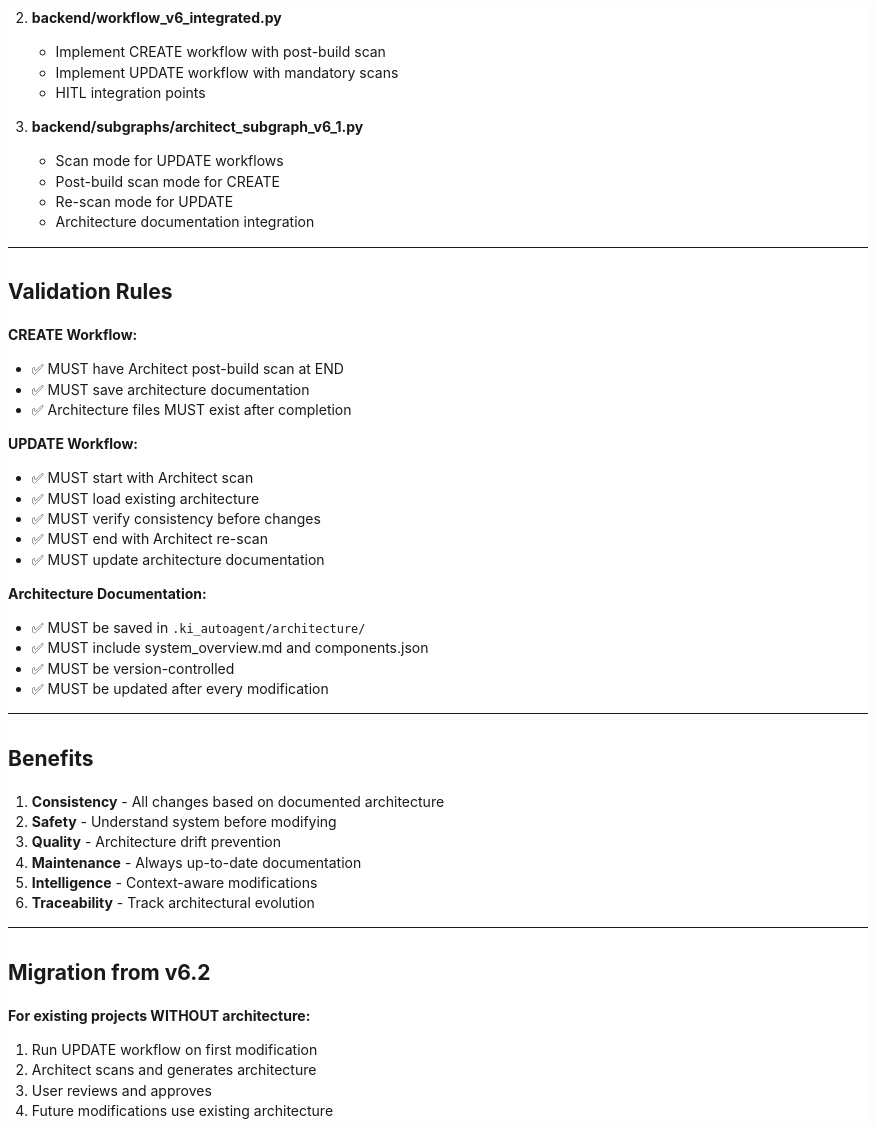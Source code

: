 2. **backend/workflow_v6_integrated.py**
   - Implement CREATE workflow with post-build scan
   - Implement UPDATE workflow with mandatory scans
   - HITL integration points

3. **backend/subgraphs/architect_subgraph_v6_1.py**
   - Scan mode for UPDATE workflows
   - Post-build scan mode for CREATE
   - Re-scan mode for UPDATE
   - Architecture documentation integration

---

## Validation Rules

**CREATE Workflow:**
- ✅ MUST have Architect post-build scan at END
- ✅ MUST save architecture documentation
- ✅ Architecture files MUST exist after completion

**UPDATE Workflow:**
- ✅ MUST start with Architect scan
- ✅ MUST load existing architecture
- ✅ MUST verify consistency before changes
- ✅ MUST end with Architect re-scan
- ✅ MUST update architecture documentation

**Architecture Documentation:**
- ✅ MUST be saved in `.ki_autoagent/architecture/`
- ✅ MUST include system_overview.md and components.json
- ✅ MUST be version-controlled
- ✅ MUST be updated after every modification

---

## Benefits

1. **Consistency** - All changes based on documented architecture
2. **Safety** - Understand system before modifying
3. **Quality** - Architecture drift prevention
4. **Maintenance** - Always up-to-date documentation
5. **Intelligence** - Context-aware modifications
6. **Traceability** - Track architectural evolution

---

## Migration from v6.2

**For existing projects WITHOUT architecture:**

1. Run UPDATE workflow on first modification
2. Architect scans and generates architecture
3. User reviews and approves
4. Future modifications use existing architecture
